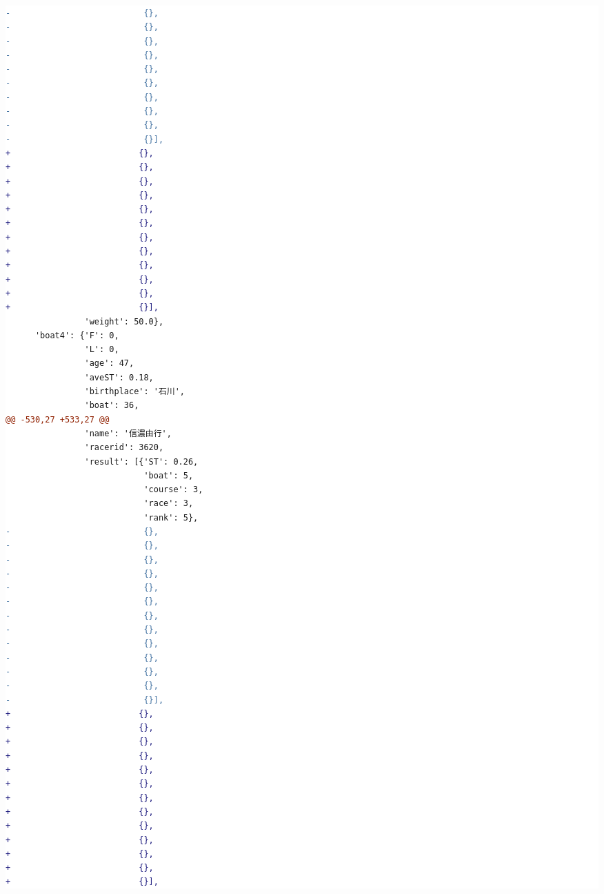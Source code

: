 ```diff
-                           {},
-                           {},
-                           {},
-                           {},
-                           {},
-                           {},
-                           {},
-                           {},
-                           {},
-                           {}],
+                          {},
+                          {},
+                          {},
+                          {},
+                          {},
+                          {},
+                          {},
+                          {},
+                          {},
+                          {},
+                          {},
+                          {}],
                'weight': 50.0},
      'boat4': {'F': 0,
                'L': 0,
                'age': 47,
                'aveST': 0.18,
                'birthplace': '石川',
                'boat': 36,
@@ -530,27 +533,27 @@
                'name': '信濃由行',
                'racerid': 3620,
                'result': [{'ST': 0.26,
                            'boat': 5,
                            'course': 3,
                            'race': 3,
                            'rank': 5},
-                           {},
-                           {},
-                           {},
-                           {},
-                           {},
-                           {},
-                           {},
-                           {},
-                           {},
-                           {},
-                           {},
-                           {},
-                           {}],
+                          {},
+                          {},
+                          {},
+                          {},
+                          {},
+                          {},
+                          {},
+                          {},
+                          {},
+                          {},
+                          {},
+                          {},
+                          {}],
```